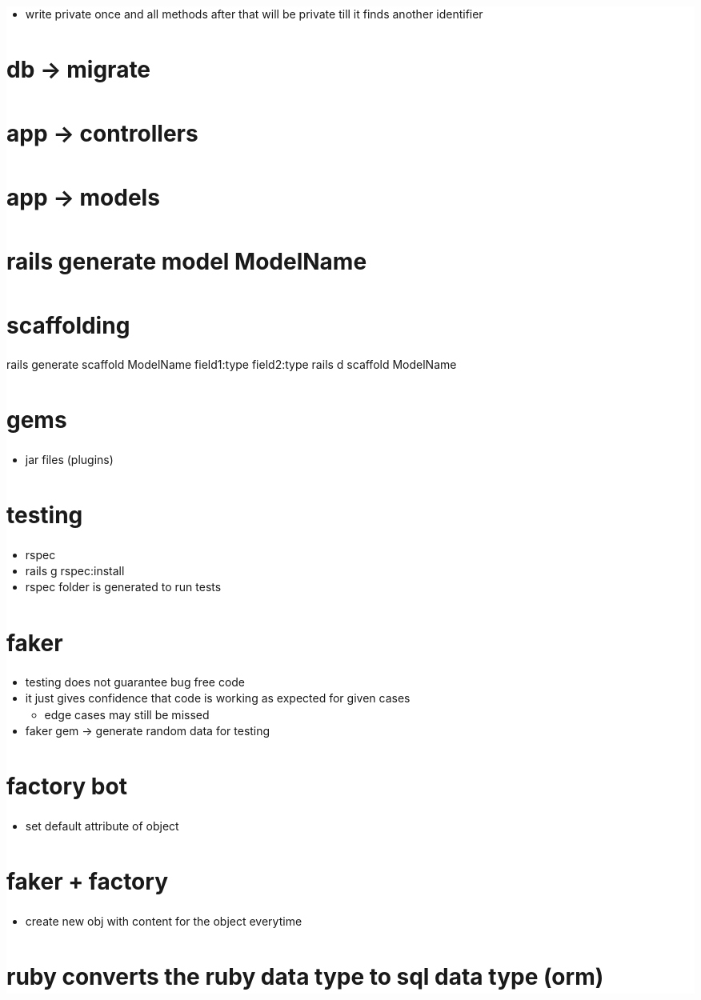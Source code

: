 - write private once and all methods after that will be private till it finds another identifier

# db -> migrate

# app -> controllers

# app -> models

# rails generate model ModelName

# scaffolding

rails generate scaffold ModelName field1:type field2:type
rails d scaffold ModelName

# gems

- jar files (plugins)

# testing

- rspec
- rails g rspec:install
- rspec folder is generated to run tests

# faker

- testing does not guarantee bug free code
- it just gives confidence that code is working as expected for given cases
  - edge cases may still be missed
- faker gem -> generate random data for testing

# factory bot

- set default attribute of object

# faker + factory

- create new obj with content for the object everytime

# ruby converts the ruby data type to sql data type (orm)
